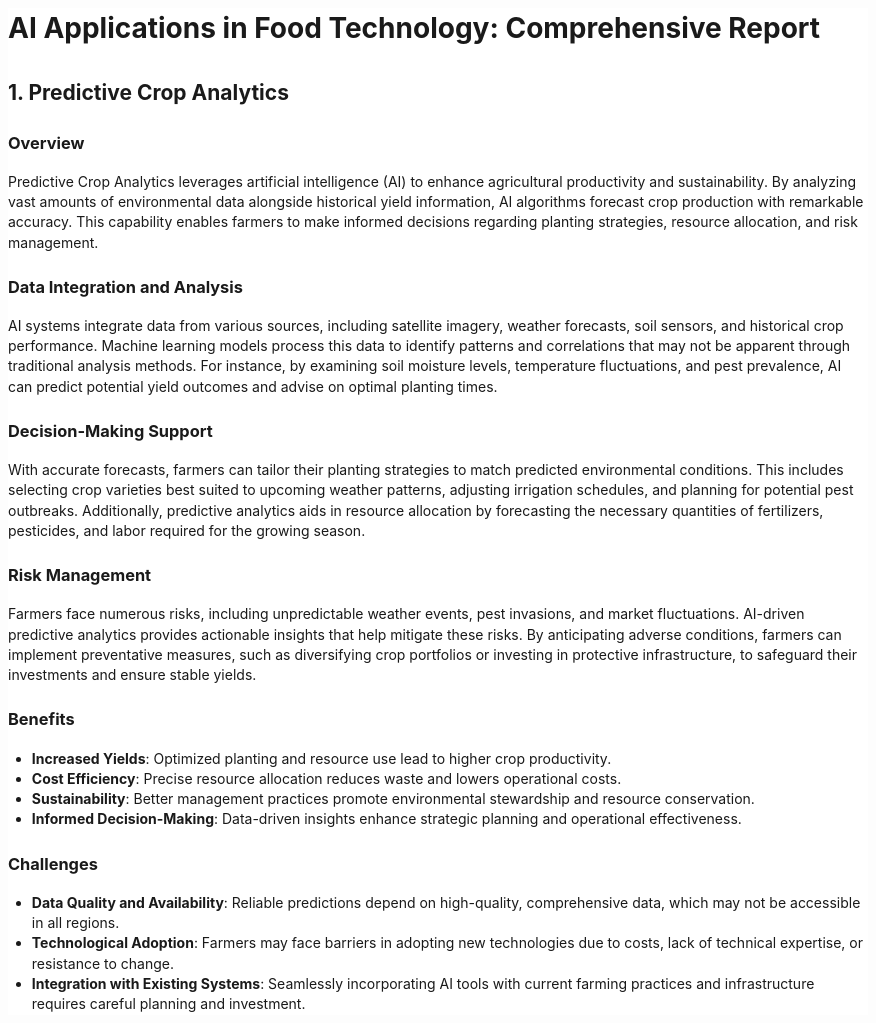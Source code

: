 # AI Applications in Food Technology: Comprehensive Report

## 1. Predictive Crop Analytics

### Overview
Predictive Crop Analytics leverages artificial intelligence (AI) to enhance agricultural productivity and sustainability. By analyzing vast amounts of environmental data alongside historical yield information, AI algorithms forecast crop production with remarkable accuracy. This capability enables farmers to make informed decisions regarding planting strategies, resource allocation, and risk management.

### Data Integration and Analysis
AI systems integrate data from various sources, including satellite imagery, weather forecasts, soil sensors, and historical crop performance. Machine learning models process this data to identify patterns and correlations that may not be apparent through traditional analysis methods. For instance, by examining soil moisture levels, temperature fluctuations, and pest prevalence, AI can predict potential yield outcomes and advise on optimal planting times.

### Decision-Making Support
With accurate forecasts, farmers can tailor their planting strategies to match predicted environmental conditions. This includes selecting crop varieties best suited to upcoming weather patterns, adjusting irrigation schedules, and planning for potential pest outbreaks. Additionally, predictive analytics aids in resource allocation by forecasting the necessary quantities of fertilizers, pesticides, and labor required for the growing season.

### Risk Management
Farmers face numerous risks, including unpredictable weather events, pest invasions, and market fluctuations. AI-driven predictive analytics provides actionable insights that help mitigate these risks. By anticipating adverse conditions, farmers can implement preventative measures, such as diversifying crop portfolios or investing in protective infrastructure, to safeguard their investments and ensure stable yields.

### Benefits
- **Increased Yields**: Optimized planting and resource use lead to higher crop productivity.
- **Cost Efficiency**: Precise resource allocation reduces waste and lowers operational costs.
- **Sustainability**: Better management practices promote environmental stewardship and resource conservation.
- **Informed Decision-Making**: Data-driven insights enhance strategic planning and operational effectiveness.

### Challenges
- **Data Quality and Availability**: Reliable predictions depend on high-quality, comprehensive data, which may not be accessible in all regions.
- **Technological Adoption**: Farmers may face barriers in adopting new technologies due to costs, lack of technical expertise, or resistance to change.
- **Integration with Existing Systems**: Seamlessly incorporating AI tools with current farming practices and infrastructure requires careful planning and investment.

